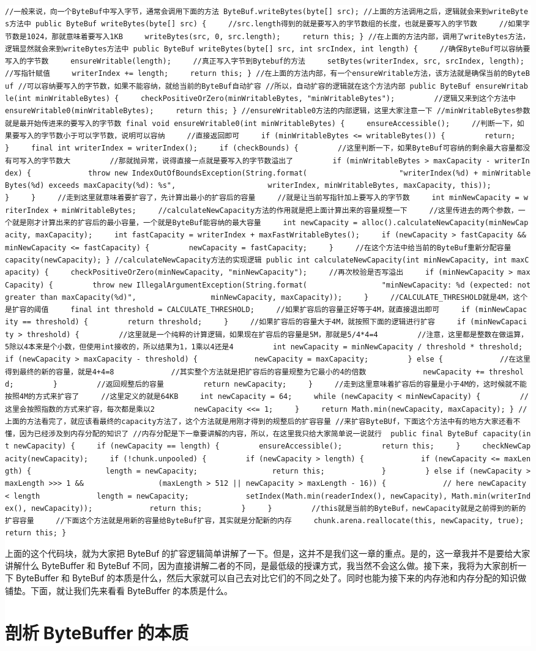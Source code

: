 `//一般来说，向一个ByteBuf中写入字节，通常会调用下面的方法 ByteBuf.writeBytes(byte[] src); //上面的方法调用之后，逻辑就会来到writeBytes方法中 public ByteBuf writeBytes(byte[] src) {     //src.length得到的就是要写入的字节数组的长度，也就是要写入的字节数     //如果字节数是1024，那就意味着要写入1KB     writeBytes(src, 0, src.length);     return this; } //在上面的方法内部，调用了writeBytes方法，逻辑显然就会来到writeBytes方法中 public ByteBuf writeBytes(byte[] src, int srcIndex, int length) {     //确保ByteBuf可以容纳要写入的字节数     ensureWritable(length);     //真正写入字节到Bytebuf的方法     setBytes(writerIndex, src, srcIndex, length);     //写指针赋值     writerIndex += length;     return this; } //在上面的方法内部，有一个ensureWritable方法，该方法就是确保当前的ByteBuf //可以容纳要写入的字节数，如果不能容纳，就给当前的ByteBuf自动扩容 //所以，自动扩容的逻辑就在这个方法内部 public ByteBuf ensureWritable(int minWritableBytes) {     checkPositiveOrZero(minWritableBytes, "minWritableBytes");         //逻辑又来到这个方法中     ensureWritable0(minWritableBytes);     return this; } //ensureWritable0方法的内部逻辑，这里大家注意一下 //minWritableBytes参数就是最开始传进来的要写入的字节数 final void ensureWritable0(int minWritableBytes) {     ensureAccessible();     //判断一下，如果要写入的字节数小于可以字节数，说明可以容纳     //直接返回即可     if (minWritableBytes <= writableBytes()) {         return;     }     final int writerIndex = writerIndex();     if (checkBounds) {         //这里判断一下，如果ByteBuf可容纳的剩余最大容量都没有可写入的字节数大         //那就抛异常，说得直接一点就是要写入的字节数溢出了         if (minWritableBytes > maxCapacity - writerIndex) {             throw new IndexOutOfBoundsException(String.format(                     "writerIndex(%d) + minWritableBytes(%d) exceeds maxCapacity(%d): %s",                     writerIndex, minWritableBytes, maxCapacity, this));         }     }     //走到这里就意味着要扩容了，先计算出最小的扩容后的容量     //就是让当前写指针加上要写入的字节数     int minNewCapacity = writerIndex + minWritableBytes;     //calculateNewCapacity方法的作用就是把上面计算出来的容量规整一下     //这里传进去的两个参数，一个就是刚才计算出来的扩容后的最小容量，一个就是ByteBuf能容纳的最大容量     int newCapacity = alloc().calculateNewCapacity(minNewCapacity, maxCapacity);     int fastCapacity = writerIndex + maxFastWritableBytes();     if (newCapacity > fastCapacity && minNewCapacity <= fastCapacity) {         newCapacity = fastCapacity;     }     //在这个方法中给当前的ByteBuf重新分配容量     capacity(newCapacity); } //calculateNewCapacity方法的实现逻辑 public int calculateNewCapacity(int minNewCapacity, int maxCapacity) {     checkPositiveOrZero(minNewCapacity, "minNewCapacity");     //再次校验是否写溢出     if (minNewCapacity > maxCapacity) {         throw new IllegalArgumentException(String.format(                 "minNewCapacity: %d (expected: not greater than maxCapacity(%d)",                 minNewCapacity, maxCapacity));     }     //CALCULATE_THRESHOLD就是4M，这个是扩容的阈值     final int threshold = CALCULATE_THRESHOLD;     //如果扩容后的容量正好等于4M，就直接退出即可     if (minNewCapacity == threshold) {         return threshold;     }     //如果扩容后的容量大于4M，就按照下面的逻辑进行扩容     if (minNewCapacity > threshold) {         //这里就是一个纯粹的计算逻辑，如果现在扩容后的容量是5M，那就是5/4*4=4         //注意，这里都是整数在做运算，5除以4本来是个小数，但使用int接收的，所以结果为1，1乘以4还是4         int newCapacity = minNewCapacity / threshold * threshold;         if (newCapacity > maxCapacity - threshold) {             newCapacity = maxCapacity;         } else {             //在这里得到最终的新的容量，就是4+4=8             //其实整个方法就是把扩容后的容量规整为它最小的4的倍数             newCapacity += threshold;         }         //返回规整后的容量         return newCapacity;     }     //走到这里意味着扩容后的容量是小于4M的，这时候就不能按照4M的方式来扩容了     //这里定义的就是64KB     int newCapacity = 64;     while (newCapacity < minNewCapacity) {         //这里会按照指数的方式来扩容，每次都是乘以2         newCapacity <<= 1;     }     return Math.min(newCapacity, maxCapacity); } //上面的方法看完了，就应该看最终的capacity方法了，这个方法就是用刚才得到的规整后的扩容容量 //来扩容ByteBUf，下面这个方法中有的地方大家还看不懂，因为已经涉及到内存分配的知识了 //内存分配是下一章要讲解的内容，所以，在这里我只给大家简单说一说就行  public final ByteBuf capacity(int newCapacity) {     if (newCapacity == length) {         ensureAccessible();         return this;     }     checkNewCapacity(newCapacity);     if (!chunk.unpooled) {         if (newCapacity > length) {             if (newCapacity <= maxLength) {                 length = newCapacity;                 return this;             }         } else if (newCapacity > maxLength >>> 1 &&                 (maxLength > 512 || newCapacity > maxLength - 16)) {             // here newCapacity < length             length = newCapacity;             setIndex(Math.min(readerIndex(), newCapacity), Math.min(writerIndex(), newCapacity));             return this;         }     }         //this就是当前的ByteBuf，newCapacity就是之前得到的新的扩容容量     //下面这个方法就是用新的容量给ByteBuf扩容，其实就是分配新的内存     chunk.arena.reallocate(this, newCapacity, true);     return this; }`

上面的这个代码块，就为大家把 ByteBuf 的扩容逻辑简单讲解了一下。但是，这并不是我们这一章的重点。是的，这一章我并不是要给大家讲解什么 ByteBuffer 和 ByteBuf 不同，因为直接讲解二者的不同，是最低级的授课方式，我当然不会这么做。接下来，我将为大家剖析一下 ByteBuffer 和 ByteBuf 的本质是什么，然后大家就可以自己去对比它们的不同之处了。同时也能为接下来的内存池和内存分配的知识做铺垫。下面，就让我们先来看看 ByteBuffer 的本质是什么。

# 剖析 ByteBuffer 的本质
